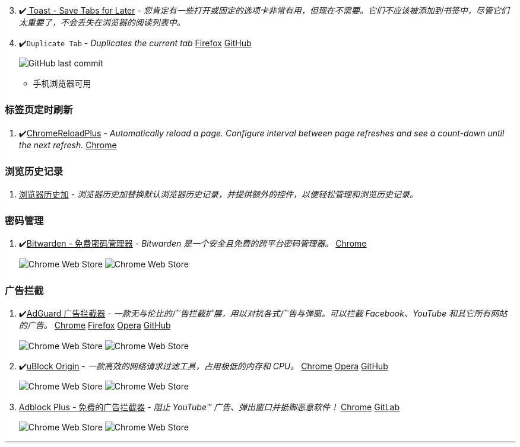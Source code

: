 3. ✔️[ Toast - Save Tabs for Later](https://www.crxsoso.com/webstore/detail/pejhbjnfifdecpkgcjhgmcaphdobmiie) - *您肯定有一些打开或固定的选项卡非常有用，但现在不需要。它们不应该被添加到书签中，尽管它们太重要了，不会丢失在浏览器的阅读列表中。*

4. ✔️`Duplicate Tab` - *Duplicates the current tab* [Firefox](https://addons.mozilla.org/en-GB/firefox/addon/duplicate_tab/) [GitHub](https://github.com/Skeletonxf/duplicate-tab/)

    ![GitHub last commit](https://img.shields.io/github/last-commit/Skeletonxf/duplicate-tab?color=blue&logo=github)

    - 手机浏览器可用

### 标签页定时刷新

1. ✔️[ChromeReloadPlus](https://chrome.google.com/webstore/detail/chromereloadplus/nbbpjdmdkcmpimmhloehkojhbhjlboog) - *Automatically reload a page. Configure interval between page refreshes and see a count-down until the next refresh.* [Chrome](https://chrome.google.com/webstore/detail/nbbpjdmdkcmpimmhloehkojhbhjlboog)


### 浏览历史记录

1. [浏览器历史加](https://www.crxsoso.com/webstore/detail/adjifobelhoemalljgnjdlockheiacmc) - *浏览器历史加替换默认浏览器历史记录，并提供额外的控件，以便轻松管理和浏览历史记录。*


### 密码管理

1. ✔️[Bitwarden - 免费密码管理器](https://chrome.google.com/webstore/detail/bitwarden-free-password-m/nngceckbapebfimnlniiiahkandclblb ':id=bitwarden') - *Bitwarden 是一个安全且免费的跨平台密码管理器。* [Chrome](https://chrome.google.com/webstore/detail/nngceckbapebfimnlniiiahkandclblb)

    ![Chrome Web Store](https://img.shields.io/chrome-web-store/v/nngceckbapebfimnlniiiahkandclblb?style=flat) ![Chrome Web Store](https://img.shields.io/chrome-web-store/rating/nngceckbapebfimnlniiiahkandclblb?style=social)


### 广告拦截

1. ✔️[AdGuard 广告拦截器](http://adguard.com/) - *一款无与伦比的广告拦截扩展，用以对抗各式广告与弹窗。可以拦截 Facebook、YouTube 和其它所有网站的广告。* [Chrome](https://chrome.google.com/webstore/detail/bgnkhhnnamicmpeenaelnjfhikgbkllg) [Firefox](https://www.crxsoso.com/firefox/detail/adguard-adblocker) [Opera](https://addons.opera.com/en/extensions/details/adguard/) [GitHub](https://github.com/AdGuardTeam/AdGuardBrowserExtension)

    ![Chrome Web Store](https://img.shields.io/chrome-web-store/v/bgnkhhnnamicmpeenaelnjfhikgbkllg) ![Chrome Web Store](https://img.shields.io/chrome-web-store/rating/bgnkhhnnamicmpeenaelnjfhikgbkllg?style=social)

2. ✔️[uBlock Origin](https://chrome.google.com/webstore/detail/ublock-origin/cjpalhdlnbpafiamejdnhcphjbkeiagm ':id=ublock-origin') - *一款高效的网络请求过滤工具，占用极低的内存和 CPU。* [Chrome](https://chrome.google.com/webstore/detail/cjpalhdlnbpafiamejdnhcphjbkeiagm) [Opera](https://addons.opera.com/en/extensions/details/ublock/) [GitHub](https://github.com/gorhill/uBlock)

    ![Chrome Web Store](https://img.shields.io/chrome-web-store/v/cjpalhdlnbpafiamejdnhcphjbkeiagm) ![Chrome Web Store](https://img.shields.io/chrome-web-store/rating/cjpalhdlnbpafiamejdnhcphjbkeiagm?style=social)

3. [Adblock Plus - 免费的广告拦截器](http://adblockplus.org/) - *阻止 YouTube™ 广告、弹出窗口并抵御恶意软件！* [Chrome](https://chrome.google.com/webstore/detail/cfhdojbkjhnklbpkdaibdccddilifddb) [GitLab](https://gitlab.com/adblockinc/ext/adblockplus)

    ![Chrome Web Store](https://img.shields.io/chrome-web-store/v/cfhdojbkjhnklbpkdaibdccddilifddb) ![Chrome Web Store](https://img.shields.io/chrome-web-store/rating/cfhdojbkjhnklbpkdaibdccddilifddb?style=social)

---